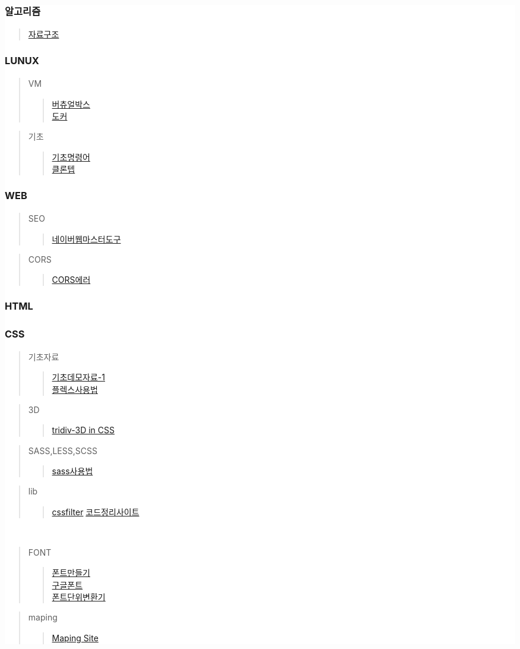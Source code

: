 ### 알고리즘

> [자료구조](http://www.kocw.net/home/search/kemView.do?kemId=985773)

### LUNUX

> VM
>> [버츄얼박스](https://m.blog.naver.com/wideeyed/220960764870)<br/>
>> [도커](https://subicura.com/2017/01/19/docker-guide-for-beginners-1.html)<br/>

> 기초
>> [기초명령어](https://itholic.github.io/linux-basic-command/)<br/>
>> [클론텝](https://nontoxice.tistory.com/entry/Linux-%EC%9E%91%EC%97%85-%EC%8A%A4%EC%BC%80%EC%A4%84%EB%9F%AC-%ED%81%AC%EB%A1%A0%ED%83%ADcrontab%EC%9D%84-%EC%82%AC%EC%9A%A9%ED%95%B4%EB%B3%B4%EC%9E%90)<br/>

### WEB 

>SEO
>> [네이버웹마스터도구](https://cafe.naver.com/drivecafe/4) <br/>

>CORS 
>> [CORS에러](https://yoonucho.github.io/issue_note/2019/05/03/cors.html) <br/>

### HTML

### CSS

>기초자료
>> [기초데모자료-1](https://developer.mozilla.org/en-US/docs/Web/CSS/filter)<br/>
>> [플렉스사용법](https://heropy.blog/2018/11/24/css-flexible-box/)<br/>

>3D
>> [tridiv-3D in CSS](http://tridiv.com/)<br/>


>SASS,LESS,SCSS
>> [sass사용법](http://colley0326.dothome.co.kr/bbs/board.php?bo_table=test3&wr_id=3)

>lib
>> [cssfilter](https://www.toptal.com/developers/cssminifier/)
>> [코드정리사이트](https://csscompressor.com/)

<br/>

>FONT
>> [폰트만들기](https://tobyyun.tumblr.com/post/112101781742/%EB%94%94%EC%9E%90%EC%9D%B4%EB%84%88%EA%B0%80-%EC%A4%80-psd%EC%9D%98-%EC%95%84%EC%9D%B4%EC%BD%98%EC%9D%84-%EC%9B%B9%ED%8F%B0%ED%8A%B8%EB%A1%9C-%EB%A7%8C%EB%93%A4%EA%B8%B0)<br/>
>> [구글폰트](https://fonts.google.com/)<br/>
>> [폰트단위변환기](http://pxtoem.com/)<br/>



>maping
>> [Maping Site](http://www.image-maps.com)
